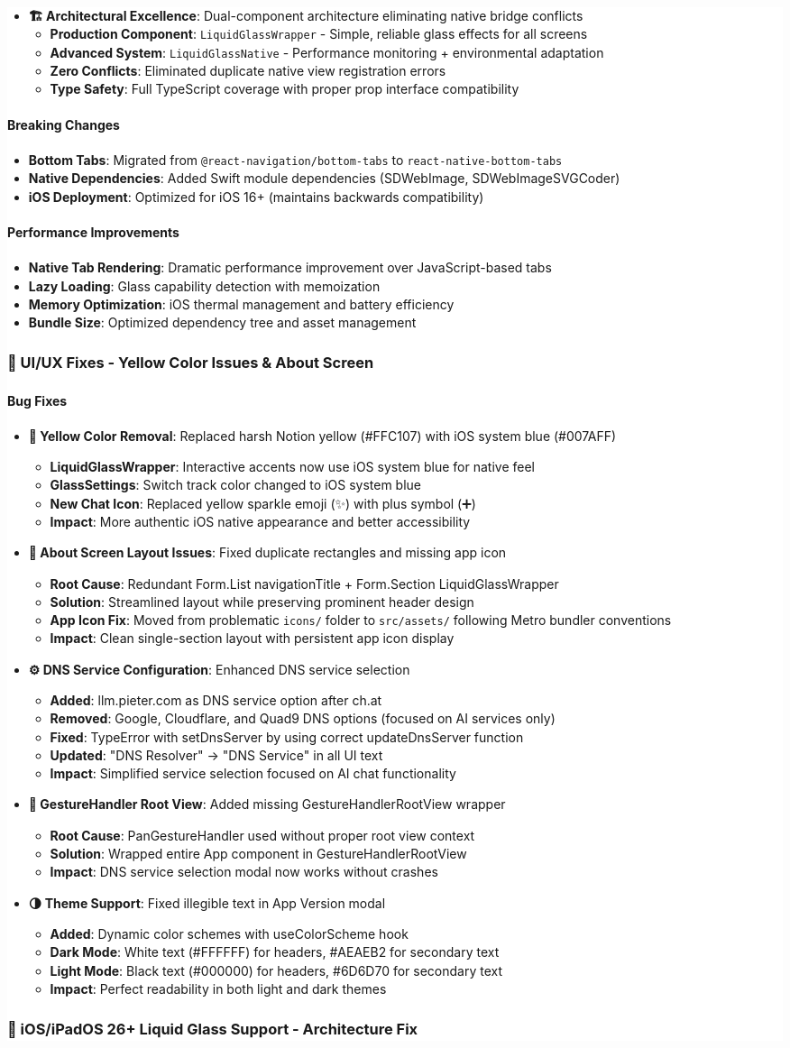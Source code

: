 - **🏗️ Architectural Excellence**: Dual-component architecture eliminating native bridge conflicts
  - **Production Component**: `LiquidGlassWrapper` - Simple, reliable glass effects for all screens
  - **Advanced System**: `LiquidGlassNative` - Performance monitoring + environmental adaptation
  - **Zero Conflicts**: Eliminated duplicate native view registration errors
  - **Type Safety**: Full TypeScript coverage with proper prop interface compatibility

#### Breaking Changes

- **Bottom Tabs**: Migrated from `@react-navigation/bottom-tabs` to `react-native-bottom-tabs`
- **Native Dependencies**: Added Swift module dependencies (SDWebImage, SDWebImageSVGCoder)
- **iOS Deployment**: Optimized for iOS 16+ (maintains backwards compatibility)

#### Performance Improvements

- **Native Tab Rendering**: Dramatic performance improvement over JavaScript-based tabs
- **Lazy Loading**: Glass capability detection with memoization
- **Memory Optimization**: iOS thermal management and battery efficiency
- **Bundle Size**: Optimized dependency tree and asset management

### 🎨 UI/UX Fixes - Yellow Color Issues & About Screen

#### Bug Fixes

- **🎨 Yellow Color Removal**: Replaced harsh Notion yellow (#FFC107) with iOS system blue (#007AFF)
  - **LiquidGlassWrapper**: Interactive accents now use iOS system blue for native feel
  - **GlassSettings**: Switch track color changed to iOS system blue
  - **New Chat Icon**: Replaced yellow sparkle emoji (✨) with plus symbol (➕)
  - **Impact**: More authentic iOS native appearance and better accessibility

- **📱 About Screen Layout Issues**: Fixed duplicate rectangles and missing app icon
  - **Root Cause**: Redundant Form.List navigationTitle + Form.Section LiquidGlassWrapper
  - **Solution**: Streamlined layout while preserving prominent header design
  - **App Icon Fix**: Moved from problematic `icons/` folder to `src/assets/` following Metro bundler conventions
  - **Impact**: Clean single-section layout with persistent app icon display

- **⚙️ DNS Service Configuration**: Enhanced DNS service selection
  - **Added**: llm.pieter.com as DNS service option after ch.at
  - **Removed**: Google, Cloudflare, and Quad9 DNS options (focused on AI services only)
  - **Fixed**: TypeError with setDnsServer by using correct updateDnsServer function
  - **Updated**: "DNS Resolver" → "DNS Service" in all UI text
  - **Impact**: Simplified service selection focused on AI chat functionality

- **🔧 GestureHandler Root View**: Added missing GestureHandlerRootView wrapper
  - **Root Cause**: PanGestureHandler used without proper root view context
  - **Solution**: Wrapped entire App component in GestureHandlerRootView
  - **Impact**: DNS service selection modal now works without crashes

- **🌗 Theme Support**: Fixed illegible text in App Version modal
  - **Added**: Dynamic color schemes with useColorScheme hook
  - **Dark Mode**: White text (#FFFFFF) for headers, #AEAEB2 for secondary text
  - **Light Mode**: Black text (#000000) for headers, #6D6D70 for secondary text
  - **Impact**: Perfect readability in both light and dark themes

### 🎨 iOS/iPadOS 26+ Liquid Glass Support - Architecture Fix
